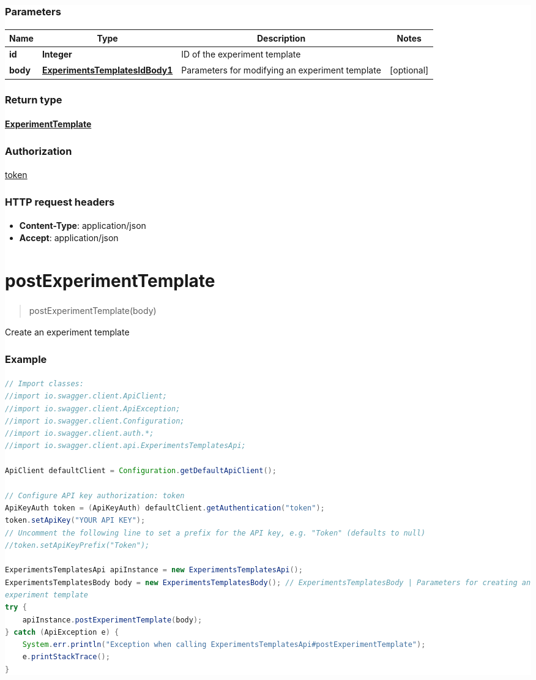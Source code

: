 ### Parameters

Name | Type | Description  | Notes
------------- | ------------- | ------------- | -------------
 **id** | **Integer**| ID of the experiment template |
 **body** | [**ExperimentsTemplatesIdBody1**](ExperimentsTemplatesIdBody1.md)| Parameters for modifying an experiment template | [optional]

### Return type

[**ExperimentTemplate**](ExperimentTemplate.md)

### Authorization

[token](../README.md#token)

### HTTP request headers

 - **Content-Type**: application/json
 - **Accept**: application/json

<a name="postExperimentTemplate"></a>
# **postExperimentTemplate**
> postExperimentTemplate(body)

Create an experiment template

### Example
```java
// Import classes:
//import io.swagger.client.ApiClient;
//import io.swagger.client.ApiException;
//import io.swagger.client.Configuration;
//import io.swagger.client.auth.*;
//import io.swagger.client.api.ExperimentsTemplatesApi;

ApiClient defaultClient = Configuration.getDefaultApiClient();

// Configure API key authorization: token
ApiKeyAuth token = (ApiKeyAuth) defaultClient.getAuthentication("token");
token.setApiKey("YOUR API KEY");
// Uncomment the following line to set a prefix for the API key, e.g. "Token" (defaults to null)
//token.setApiKeyPrefix("Token");

ExperimentsTemplatesApi apiInstance = new ExperimentsTemplatesApi();
ExperimentsTemplatesBody body = new ExperimentsTemplatesBody(); // ExperimentsTemplatesBody | Parameters for creating an experiment template
try {
    apiInstance.postExperimentTemplate(body);
} catch (ApiException e) {
    System.err.println("Exception when calling ExperimentsTemplatesApi#postExperimentTemplate");
    e.printStackTrace();
}
```
